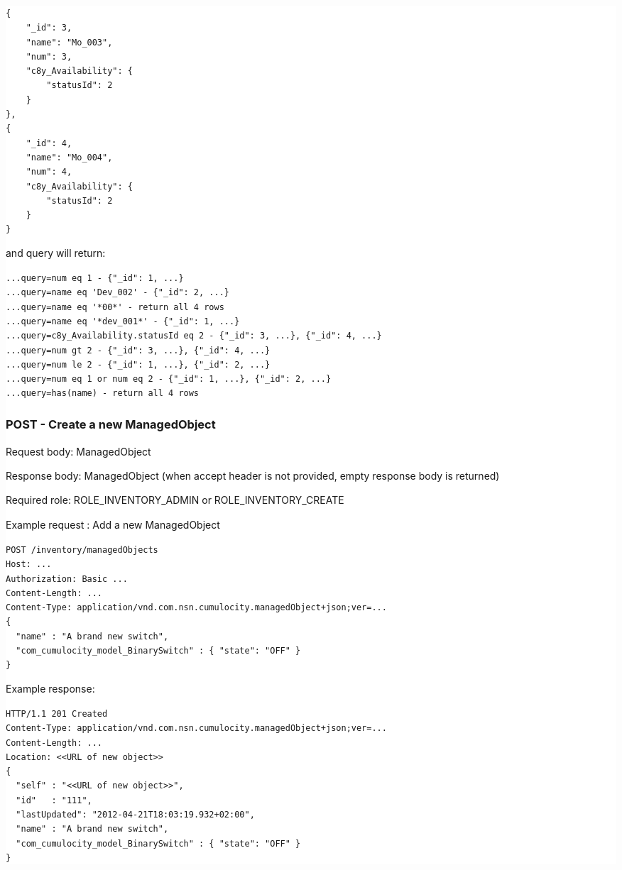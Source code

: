     {
        "_id": 3,
        "name": "Mo_003",
        "num": 3,
        "c8y_Availability": {
            "statusId": 2
        }
    },
    {
        "_id": 4,
        "name": "Mo_004",
        "num": 4,
        "c8y_Availability": {
            "statusId": 2
        }
    }

and query will return:

    ...query=num eq 1 - {"_id": 1, ...}
    ...query=name eq 'Dev_002' - {"_id": 2, ...}
    ...query=name eq '*00*' - return all 4 rows
    ...query=name eq '*dev_001*' - {"_id": 1, ...}
    ...query=c8y_Availability.statusId eq 2 - {"_id": 3, ...}, {"_id": 4, ...}
    ...query=num gt 2 - {"_id": 3, ...}, {"_id": 4, ...}
    ...query=num le 2 - {"_id": 1, ...}, {"_id": 2, ...}
    ...query=num eq 1 or num eq 2 - {"_id": 1, ...}, {"_id": 2, ...}
    ...query=has(name) - return all 4 rows

### POST - Create a new ManagedObject

Request body: ManagedObject

Response body: ManagedObject (when accept header is not provided, empty response body is returned)

Required role: ROLE\_INVENTORY\_ADMIN or ROLE\_INVENTORY\_CREATE

Example request : Add a new ManagedObject

    POST /inventory/managedObjects
    Host: ...
    Authorization: Basic ...
    Content-Length: ...
    Content-Type: application/vnd.com.nsn.cumulocity.managedObject+json;ver=...
    {
      "name" : "A brand new switch",
      "com_cumulocity_model_BinarySwitch" : { "state": "OFF" }
    }

Example response:

    HTTP/1.1 201 Created
    Content-Type: application/vnd.com.nsn.cumulocity.managedObject+json;ver=...
    Content-Length: ...
    Location: <<URL of new object>>
    {
      "self" : "<<URL of new object>>",
      "id"   : "111",
      "lastUpdated": "2012-04-21T18:03:19.932+02:00",
      "name" : "A brand new switch",
      "com_cumulocity_model_BinarySwitch" : { "state": "OFF" }
    }
